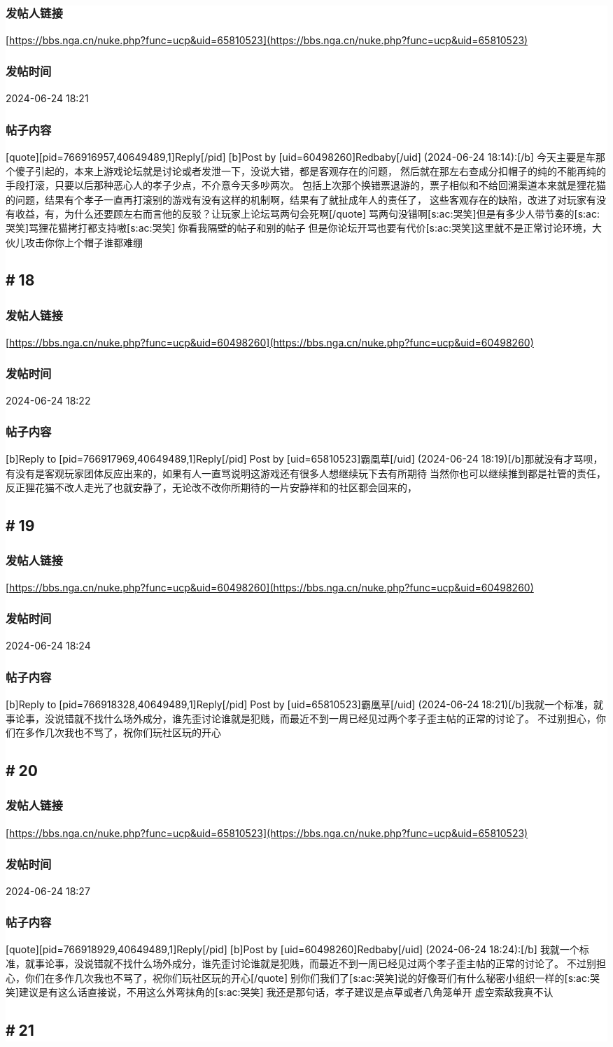 ### 发帖人链接
[https://bbs.nga.cn/nuke.php?func=ucp&uid=65810523](https://bbs.nga.cn/nuke.php?func=ucp&uid=65810523)
### 发帖时间
2024-06-24 18:21
### 帖子内容
[quote][pid=766916957,40649489,1]Reply[/pid] [b]Post by [uid=60498260]Redbaby[/uid] (2024-06-24 18:14):[/b]
今天主要是车那个傻子引起的，本来上游戏论坛就是讨论或者发泄一下，没说大错，都是客观存在的问题，
然后就在那左右查成分扣帽子的纯的不能再纯的手段打滚，只要以后那种恶心人的孝子少点，不介意今天多吵两次。
包括上次那个换错票退游的，票子相似和不给回溯渠道本来就是狸花猫的问题，结果有个孝子一直再打滚别的游戏有没有这样的机制啊，结果有了就扯成年人的责任了，
这些客观存在的缺陷，改进了对玩家有没有收益，有，为什么还要顾左右而言他的反驳？让玩家上论坛骂两句会死啊[/quote]
骂两句没错啊[s:ac:哭笑]但是有多少人带节奏的[s:ac:哭笑]骂狸花猫拷打都支持嗷[s:ac:哭笑]
你看我隔壁的帖子和别的帖子
但是你论坛开骂也要有代价[s:ac:哭笑]这里就不是正常讨论环境，大伙儿攻击你你上个帽子谁都难绷
## \# 18
### 发帖人链接
[https://bbs.nga.cn/nuke.php?func=ucp&uid=60498260](https://bbs.nga.cn/nuke.php?func=ucp&uid=60498260)
### 发帖时间
2024-06-24 18:22
### 帖子内容
[b]Reply to [pid=766917969,40649489,1]Reply[/pid] Post by [uid=65810523]霸凰草[/uid] (2024-06-24 18:19)[/b]那就没有才骂呗，有没有是客观玩家团体反应出来的，如果有人一直骂说明这游戏还有很多人想继续玩下去有所期待
当然你也可以继续推到都是社管的责任，反正狸花猫不改人走光了也就安静了，无论改不改你所期待的一片安静祥和的社区都会回来的，
## \# 19
### 发帖人链接
[https://bbs.nga.cn/nuke.php?func=ucp&uid=60498260](https://bbs.nga.cn/nuke.php?func=ucp&uid=60498260)
### 发帖时间
2024-06-24 18:24
### 帖子内容
[b]Reply to [pid=766918328,40649489,1]Reply[/pid] Post by [uid=65810523]霸凰草[/uid] (2024-06-24 18:21)[/b]我就一个标准，就事论事，没说错就不找什么场外成分，谁先歪讨论谁就是犯贱，而最近不到一周已经见过两个孝子歪主帖的正常的讨论了。
不过别担心，你们在多作几次我也不骂了，祝你们玩社区玩的开心
## \# 20
### 发帖人链接
[https://bbs.nga.cn/nuke.php?func=ucp&uid=65810523](https://bbs.nga.cn/nuke.php?func=ucp&uid=65810523)
### 发帖时间
2024-06-24 18:27
### 帖子内容
[quote][pid=766918929,40649489,1]Reply[/pid] [b]Post by [uid=60498260]Redbaby[/uid] (2024-06-24 18:24):[/b]
我就一个标准，就事论事，没说错就不找什么场外成分，谁先歪讨论谁就是犯贱，而最近不到一周已经见过两个孝子歪主帖的正常的讨论了。
不过别担心，你们在多作几次我也不骂了，祝你们玩社区玩的开心[/quote]
别你们我们了[s:ac:哭笑]说的好像哥们有什么秘密小组织一样的[s:ac:哭笑]建议是有这么话直接说，不用这么外弯抹角的[s:ac:哭笑]
我还是那句话，孝子建议是点草或者八角笼单开
虚空索敌我真不认
## \# 21